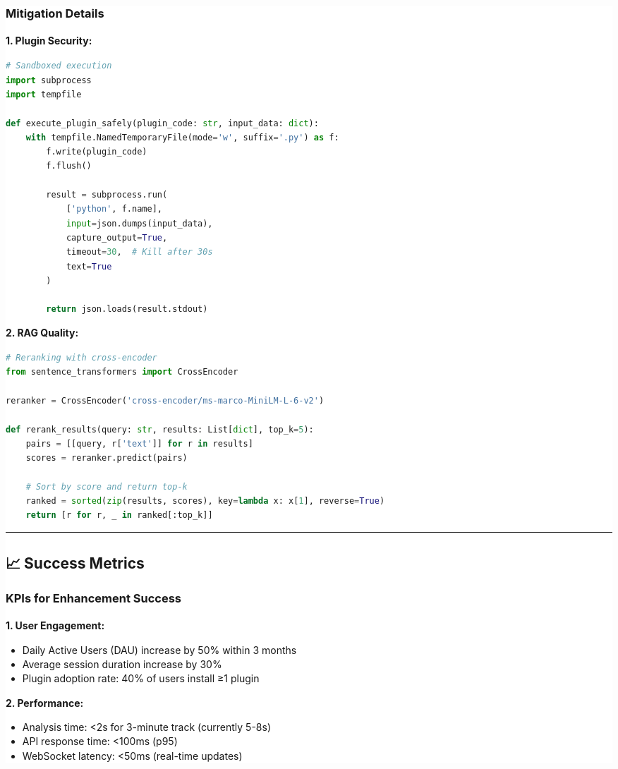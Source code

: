 ### Mitigation Details

**1. Plugin Security:**
```python
# Sandboxed execution
import subprocess
import tempfile

def execute_plugin_safely(plugin_code: str, input_data: dict):
    with tempfile.NamedTemporaryFile(mode='w', suffix='.py') as f:
        f.write(plugin_code)
        f.flush()

        result = subprocess.run(
            ['python', f.name],
            input=json.dumps(input_data),
            capture_output=True,
            timeout=30,  # Kill after 30s
            text=True
        )

        return json.loads(result.stdout)
```

**2. RAG Quality:**
```python
# Reranking with cross-encoder
from sentence_transformers import CrossEncoder

reranker = CrossEncoder('cross-encoder/ms-marco-MiniLM-L-6-v2')

def rerank_results(query: str, results: List[dict], top_k=5):
    pairs = [[query, r['text']] for r in results]
    scores = reranker.predict(pairs)

    # Sort by score and return top-k
    ranked = sorted(zip(results, scores), key=lambda x: x[1], reverse=True)
    return [r for r, _ in ranked[:top_k]]
```

---

## 📈 Success Metrics

### KPIs for Enhancement Success

**1. User Engagement:**
- Daily Active Users (DAU) increase by 50% within 3 months
- Average session duration increase by 30%
- Plugin adoption rate: 40% of users install ≥1 plugin

**2. Performance:**
- Analysis time: <2s for 3-minute track (currently 5-8s)
- API response time: <100ms (p95)
- WebSocket latency: <50ms (real-time updates)
